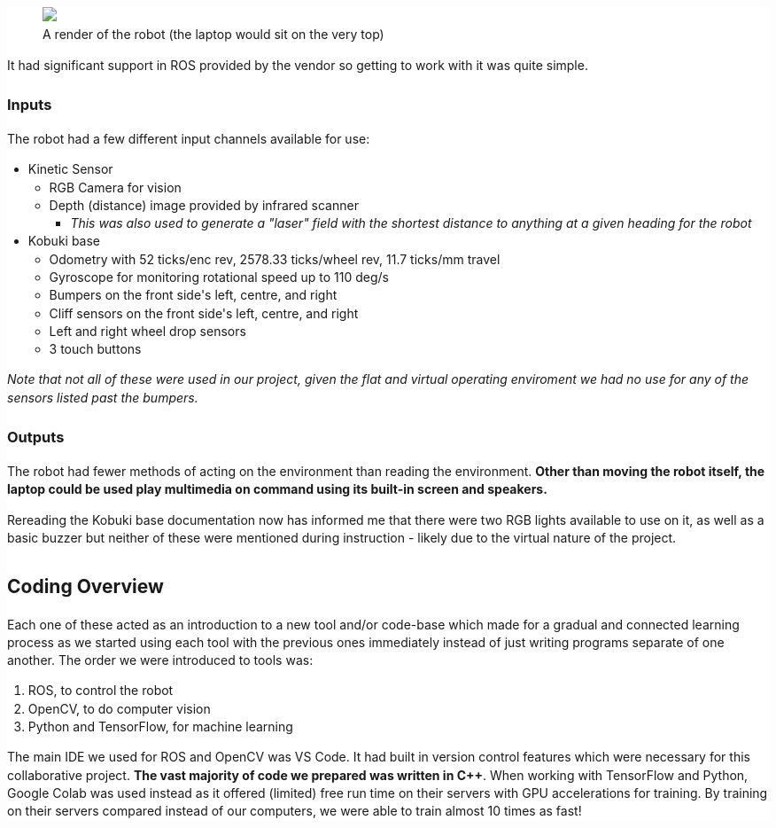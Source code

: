 <figure>
<img src="/images/rescue-turtlebot2.png" >
<figcaption>A render of the robot (the laptop would sit on the very top) </figcaption>
</figure>

It had significant support in ROS provided by the vendor so getting to work with it was quite simple.

### Inputs

The robot had a few different input channels available for use:

- Kinetic Sensor
   - RGB Camera for vision
   - Depth (distance) image provided by infrared scanner
      - *This was also used to generate a "laser" field with the shortest distance to anything at a given heading for the robot*
- Kobuki base
   - Odometry with 52 ticks/enc rev, 2578.33 ticks/wheel rev, 11.7 ticks/mm travel
   - Gyroscope for monitoring rotational speed up to 110 deg/s
   - Bumpers on the front side's left, centre, and right
   - Cliff sensors on the front side's left, centre, and right
   - Left and right wheel drop sensors
   - 3 touch buttons
   
*Note that not all of these were used in our project, given the flat and virtual operating enviroment we had no use for any 
of the sensors listed past the bumpers.*

### Outputs

The robot had fewer methods of acting on the environment than reading the environment. **Other than moving the robot itself, 
the laptop could be used play multimedia on command using its built-in screen and speakers.**

Rereading the Kobuki base documentation now has informed me that there were two RGB lights available to use on it, as well 
as a basic buzzer but neither of these were mentioned during instruction - likely due to the virtual nature of the project.

## Coding Overview

Each one of these acted as an introduction to a new tool and/or code-base which made for a gradual and connected learning 
process as we started using each tool with the previous ones immediately instead of just writing programs separate of one 
another. The order we were introduced to tools was:

1. ROS, to control the robot
2. OpenCV, to do computer vision
3. Python and TensorFlow, for machine learning

The main IDE we used for ROS and OpenCV was VS Code. It had built in version control features which were necessary for this 
collaborative project. **The vast majority of code we prepared was written in C++**. When working with TensorFlow and Python, 
Google Colab was used instead as it offered (limited) free run time on their servers with GPU accelerations for training. By 
training on their servers compared instead of our computers, we were able to train almost 10 times as fast!
